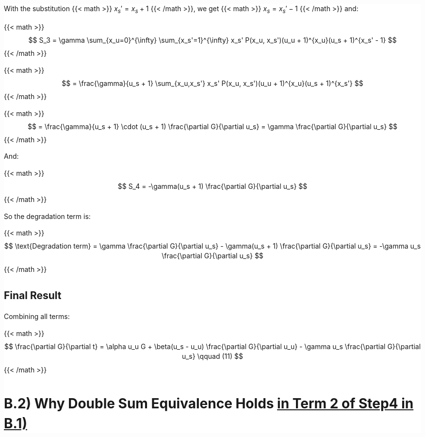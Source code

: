 With the substitution {{< math >}} $x_s' = x_s + 1$ {{< /math >}}, we get {{< math >}} $x_s = x_s' - 1$ {{< /math >}} and:

{{< math >}}
$$
S_3 = \gamma \sum_{x_u=0}^{\infty} \sum_{x_s'=1}^{\infty} x_s' P(x_u, x_s')(u_u + 1)^{x_u}(u_s + 1)^{x_s' - 1}
$$
{{< /math >}}

{{< math >}}
$$
= \frac{\gamma}{u_s + 1} \sum_{x_u,x_s'} x_s' P(x_u, x_s')(u_u + 1)^{x_u}(u_s + 1)^{x_s'}
$$
{{< /math >}}

{{< math >}}
$$
= \frac{\gamma}{u_s + 1} \cdot (u_s + 1) \frac{\partial G}{\partial u_s} = \gamma \frac{\partial G}{\partial u_s}
$$
{{< /math >}}

And:

{{< math >}}
$$
S_4 = -\gamma(u_s + 1) \frac{\partial G}{\partial u_s}
$$
{{< /math >}}

So the degradation term is:

{{< math >}}
$$
\text{Degradation term} = \gamma \frac{\partial G}{\partial u_s} - \gamma(u_s + 1) \frac{\partial G}{\partial u_s} = -\gamma u_s \frac{\partial G}{\partial u_s}
$$
{{< /math >}}

## Final Result

Combining all terms:

{{< math >}}
$$
\frac{\partial G}{\partial t} = \alpha u_u G + \beta(u_s - u_u) \frac{\partial G}{\partial u_u} - \gamma u_s \frac{\partial G}{\partial u_s} \qquad (11)
$$
{{< /math >}}

# B.2) Why Double Sum Equivalence Holds [in Term 2 of Step4 in B.1)](#why_sum_is_equivalence)

